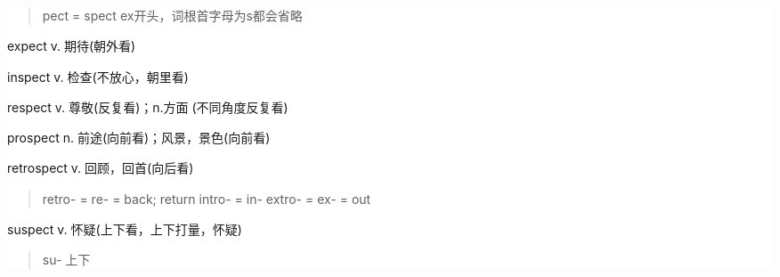 >pect = spect
>ex开头，词根首字母为s都会省略

expect v. 期待(朝外看)

inspect v. 检查(不放心，朝里看)

respect v. 尊敬(反复看)；n.方面 (不同角度反复看)

prospect n. 前途(向前看)；风景，景色(向前看)

retrospect v.  回顾，回首(向后看)

>retro- = re- = back; return
>intro- = in-
>extro- = ex- = out

suspect v. 怀疑(上下看，上下打量，怀疑)

>su- 上下








































